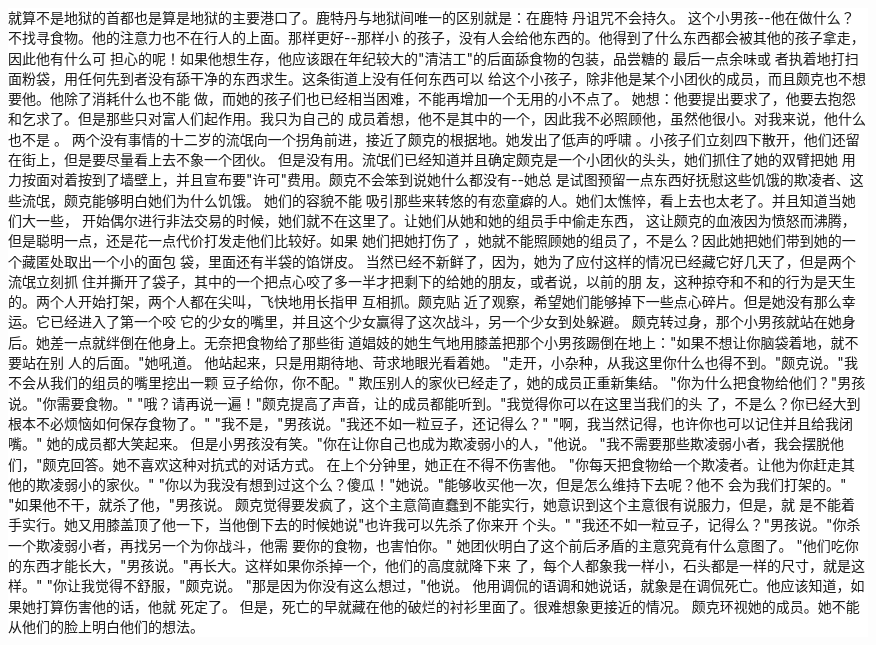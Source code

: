 就算不是地狱的首都也是算是地狱的主要港口了。鹿特丹与地狱间唯一的区别就是：在鹿特
丹诅咒不会持久。
这个小男孩--他在做什么？不找寻食物。他的注意力也不在行人的上面。那样更好--那样小
的孩子，没有人会给他东西的。他得到了什么东西都会被其他的孩子拿走，因此他有什么可
担心的呢！如果他想生存，他应该跟在年纪较大的"清洁工"的后面舔食物的包装，品尝糖的
最后一点余味或
者执着地打扫面粉袋，用任何先到者没有舔干净的东西求生。这条街道上没有任何东西可以
给这个小孩子，除非他是某个小团伙的成员，而且颇克也不想要他。他除了消耗什么也不能
做，而她的孩子们也已经相当困难，不能再增加一个无用的小不点了。
她想：他要提出要求了，他要去抱怨和乞求了。但是那些只对富人们起作用。我只为自己的
成员着想，他不是其中的一个，因此我不必照顾他，虽然他很小。对我来说，他什么也不是
。
两个没有事情的十二岁的流氓向一个拐角前进，接近了颇克的根据地。她发出了低声的呼啸
。小孩子们立刻四下散开，他们还留在街上，但是要尽量看上去不象一个团伙。
但是没有用。流氓们已经知道并且确定颇克是一个小团伙的头头，她们抓住了她的双臂把她
用力按面对着按到了墙壁上，并且宣布要"许可"费用。颇克不会笨到说她什么都没有--她总
是试图预留一点东西好抚慰这些饥饿的欺凌者、这些流氓，颇克能够明白她们为什么饥饿。
她们的容貌不能
吸引那些来转悠的有恋童癖的人。她们太憔悴，看上去也太老了。并且知道当她们大一些，
开始偶尔进行非法交易的时候，她们就不在这里了。让她们从她和她的组员手中偷走东西，
这让颇克的血液因为愤怒而沸腾，但是聪明一点，还是花一点代价打发走他们比较好。如果
她们把她打伤了
，她就不能照顾她的组员了，不是么？因此她把她们带到她的一个藏匿处取出一个小的面包
袋，里面还有半袋的馅饼皮。
当然已经不新鲜了，因为，她为了应付这样的情况已经藏它好几天了，但是两个流氓立刻抓
住并撕开了袋子，其中的一个把点心咬了多一半才把剩下的给她的朋友，或者说，以前的朋
友，这种掠夺和不和的行为是天生的。两个人开始打架，两个人都在尖叫，飞快地用长指甲
互相抓。颇克贴
近了观察，希望她们能够掉下一些点心碎片。但是她没有那么幸运。它已经进入了第一个咬
它的少女的嘴里，并且这个少女赢得了这次战斗，另一个少女到处躲避。
颇克转过身，那个小男孩就站在她身后。她差一点就绊倒在他身上。无奈把食物给了那些街
道娼妓的她生气地用膝盖把那个小男孩踢倒在地上："如果不想让你脑袋着地，就不要站在别
人的后面。"她吼道。
他站起来，只是用期待地、苛求地眼光看着她。
"走开，小杂种，从我这里你什么也得不到。"颇克说。"我不会从我们的组员的嘴里挖出一颗
豆子给你，你不配。"
欺压别人的家伙已经走了，她的成员正重新集结。
"你为什么把食物给他们？"男孩说。"你需要食物。"
"哦？请再说一遍！"颇克提高了声音，让的成员都能听到。"我觉得你可以在这里当我们的头
了，不是么？你已经大到根本不必烦恼如何保存食物了。"
"我不是，"男孩说。"我还不如一粒豆子，还记得么？"
"啊，我当然记得，也许你也可以记住并且给我闭嘴。"
她的成员都大笑起来。
但是小男孩没有笑。"你在让你自己也成为欺凌弱小的人，"他说。
"我不需要那些欺凌弱小者，我会摆脱他们，"颇克回答。她不喜欢这种对抗式的对话方式。
在上个分钟里，她正在不得不伤害他。
"你每天把食物给一个欺凌者。让他为你赶走其他的欺凌弱小的家伙。"
"你以为我没有想到过这个么？傻瓜！"她说。"能够收买他一次，但是怎么维持下去呢？他不
会为我们打架的。"
"如果他不干，就杀了他，"男孩说。
颇克觉得要发疯了，这个主意简直蠢到不能实行，她意识到这个主意很有说服力，但是，就
是不能着手实行。她又用膝盖顶了他一下，当他倒下去的时候她说"也许我可以先杀了你来开
个头。"
"我还不如一粒豆子，记得么？"男孩说。"你杀一个欺凌弱小者，再找另一个为你战斗，他需
要你的食物，也害怕你。"
她团伙明白了这个前后矛盾的主意究竟有什么意图了。
"他们吃你的东西才能长大，"男孩说。"再长大。这样如果你杀掉一个，他们的高度就降下来
了，每个人都象我一样小，石头都是一样的尺寸，就是这样。"
"你让我觉得不舒服，"颇克说。
"那是因为你没有这么想过，"他说。
他用调侃的语调和她说话，就象是在调侃死亡。他应该知道，如果她打算伤害他的话，他就
死定了。
但是，死亡的早就藏在他的破烂的衬衫里面了。很难想象更接近的情况。
颇克环视她的成员。她不能从他们的脸上明白他们的想法。